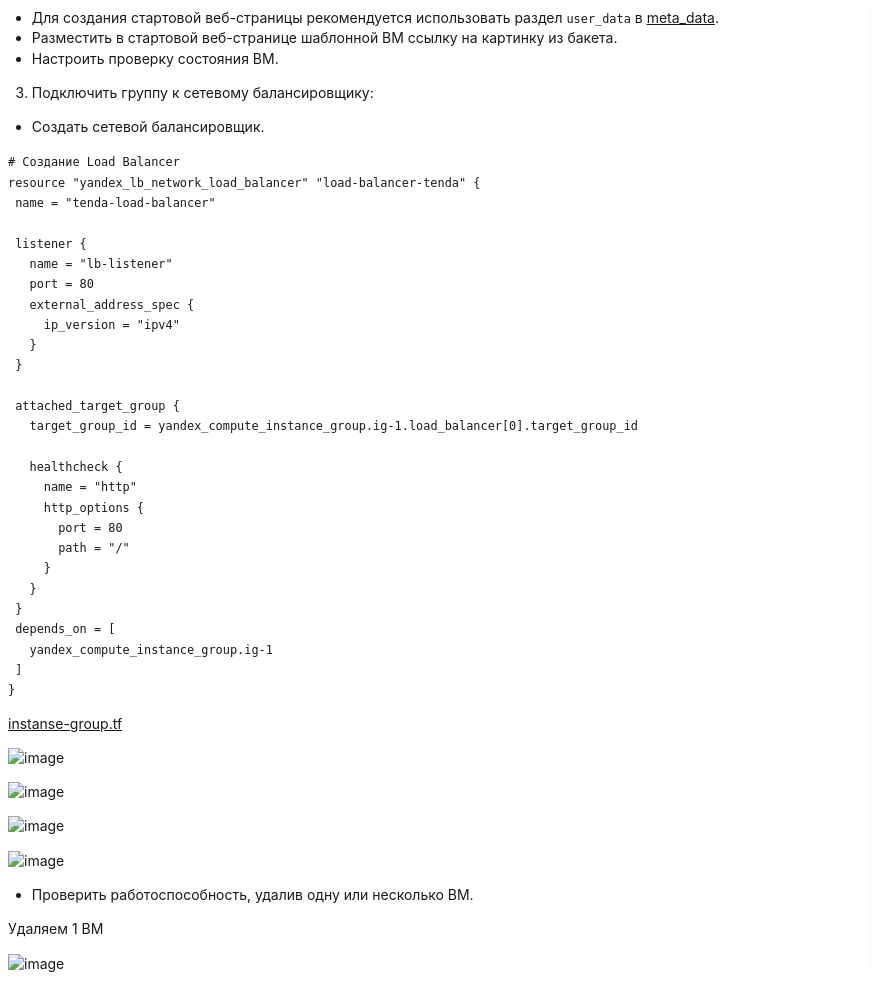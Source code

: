  - Для создания стартовой веб-страницы рекомендуется использовать раздел `user_data` в [meta_data](https://cloud.yandex.ru/docs/compute/concepts/vm-metadata).
 - Разместить в стартовой веб-странице шаблонной ВМ ссылку на картинку из бакета.
 - Настроить проверку состояния ВМ.
 
3. Подключить группу к сетевому балансировщику:

 - Создать сетевой балансировщик.

 ```hcl
# Создание Load Balancer
resource "yandex_lb_network_load_balancer" "load-balancer-tenda" {
  name = "tenda-load-balancer"

  listener {
    name = "lb-listener"
    port = 80
    external_address_spec {
      ip_version = "ipv4"
    }
  }

  attached_target_group {
    target_group_id = yandex_compute_instance_group.ig-1.load_balancer[0].target_group_id

    healthcheck {
      name = "http"
      http_options {
        port = 80
        path = "/"
      }
    }
  }
  depends_on = [
    yandex_compute_instance_group.ig-1
  ]
}
```
[instanse-group.tf](https://github.com/killakazzak/cloud-providers-homeworks/blob/main/instance-group.tf)

![image](https://github.com/user-attachments/assets/665c770e-acd5-428f-b59d-1050985389a2)

![image](https://github.com/user-attachments/assets/7d98e5f8-bc23-4dc6-8c67-72d15f86169f)

![image](https://github.com/user-attachments/assets/3c29b268-db23-484d-a577-a298ef9854e6)

![image](https://github.com/user-attachments/assets/ad09f4f8-63bc-485c-8ae9-63da33094ae6)

 - Проверить работоспособность, удалив одну или несколько ВМ.

Удаляем 1 ВМ

![image](https://github.com/user-attachments/assets/bad16c3a-e7c3-4b6e-9d3f-26b0929fa5c8)
